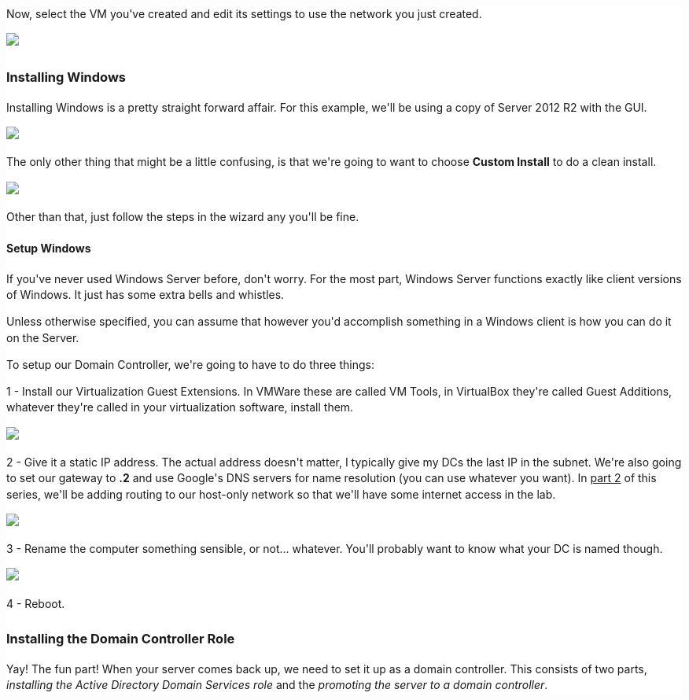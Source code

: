 Now, select the VM you've created and edit its settings to use the network you just created.

![](https://www.psattack.com/webhook-uploads/1514781893655/ad_lab_virtualbox_network02.PNG)

### Installing Windows <a id="installing-windows"></a>

Installing Windows is a pretty straight forward affair. For this example, we'll be using a copy of Server 2012 R2 with the GUI.

![](https://www.psattack.com/webhook-uploads/1464473370338/dc_install01.png)

The only other thing that might be a little confusing, is that we're going to want to choose **Custom Install** to do a clean install.

![](https://www.psattack.com/webhook-uploads/1464473422933/dc_install02.png)

Other than that, just follow the steps in the wizard any you'll be fine.

#### Setup Windows <a id="setup-windows"></a>

If you've never used Windows Server before, don't worry. For the most part, Windows Server functions exactly like client versions of Windows. It just has some extra bells and whistles.

Unless otherwise specified, you can assume that however you'd accomplish something in a Windows client is how you can do it on the Server.

To setup our Domain Controller, we're going to have to do three things:

1 - Install our Virtualization Guest Extensions. In VMWare these are called VM Tools, in VirtualBox they're called Guest Additions, whatever they're called in your virtualization software, install them.

![](https://www.psattack.com/webhook-uploads/1464473708980/dc_install03.png)

2 - Give it a static IP address. The actual address doesn't matter, I typically give my DCs the last IP in the subnet. We're also going to set our gateway to **.2** and use Google's DNS servers for name resolution \(you can use whatever you want\). In [part 2](https://www.psattack.com/articles/20160718/setting-up-an-active-directory-lab-part-2/) of this series, we'll be adding routing to our host-only network so that we'll have some internet access in the lab.

![](https://www.psattack.com/webhook-uploads/1464541828947/ip_addressing.png)

3 - Rename the computer something sensible, or not... whatever. You'll probably want to know what your DC is named though.

![](https://www.psattack.com/webhook-uploads/1464541891889/rename_computer01.png)

4 - Reboot.

### Installing the Domain Controller Role <a id="installing-the-domain-controller-role"></a>

Yay! The fun part! When your server comes back up, we need to set it up as a domain controller. This consists of two parts, _installing the Active Directory Domain Services role_ and the _promoting the server to a domain controller_.
